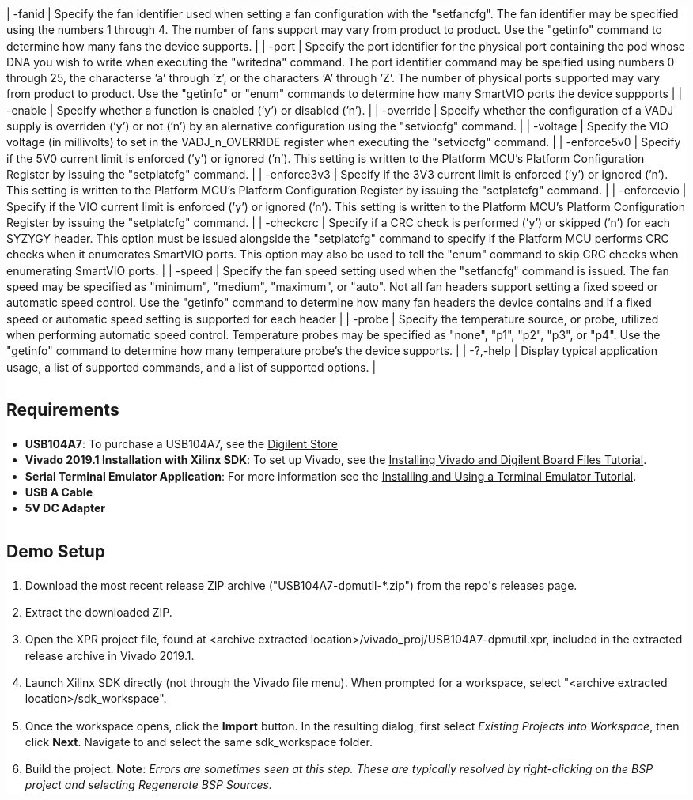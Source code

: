 | -fanid | Specify the fan identifier used when setting a fan configuration with the "setfancfg". The fan identifier may be specified using the numbers 1 through 4. The number of fans support may vary from product to product. Use the "getinfo" command to determine how many fans the device supports. |
| -port | Specify the port identifier for the physical port containing the pod whose DNA you wish to write when executing the "writedna" command. The port identifier command may be speified using numbers 0 through 25, the characterse ’a’ through ’z’, or the characters ’A’ through ’Z’. The number of physical ports supported may vary from product to product. Use the "getinfo" or "enum" commands to determine how many SmartVIO ports the device suppports |
| -enable |  Specify whether a function is enabled (’y’) or disabled (’n’). |
| -override | Specify whether the configuration of a VADJ supply is overriden (’y’) or not (’n’) by an alernative configuration using the "setviocfg" command. |
| -voltage | Specify the VIO voltage (in millivolts) to set in the VADJ_n_OVERRIDE register when executing the "setviocfg" command. |
| -enforce5v0 | Specify if the 5V0 current limit is enforced (’y’) or ignored (’n’). This setting is written to the Platform MCU’s Platform Configuration Register by issuing the "setplatcfg" command. |
| -enforce3v3 | Specify if the 3V3 current limit is enforced (’y’) or ignored (’n’). This setting is written to the Platform MCU’s Platform Configuration Register by issuing the "setplatcfg" command. |
| -enforcevio | Specify if the VIO current limit is enforced (’y’) or ignored (’n’). This setting is written to the Platform MCU’s Platform Configuration Register by issuing the "setplatcfg" command. |
| -checkcrc | Specify if a CRC check is performed (’y’) or skipped (’n’) for each SYZYGY header. This option must be issued alongside the "setplatcfg" command to specify if the Platform MCU performs CRC checks when it enumerates SmartVIO ports. This option may also be used to tell the "enum" command to skip CRC checks when enumerating SmartVIO ports. |
| -speed | Specify the fan speed setting used when the "setfancfg" command is issued. The fan speed may be specified as "minimum", "medium", "maximum", or "auto". Not all fan headers support setting a fixed speed or automatic speed control. Use the "getinfo" command to determine how many fan headers the device contains and if a fixed speed or automatic speed setting is supported for each header |
| -probe | Specify the temperature source, or probe, utilized when performing automatic speed control. Temperature probes may be specified as "none", "p1", "p2", "p3", or "p4". Use the "getinfo" command to determine how many temperature probe’s the device supports. |
| -?,-help | Display typical application usage, a list of supported commands, and a list of supported options. |

Requirements
------------
* **USB104A7**: To purchase a USB104A7, see the [Digilent Store](https://store.digilentinc.com/usb104a7/)
* **Vivado 2019.1 Installation with Xilinx SDK**: To set up Vivado, see the [Installing Vivado and Digilent Board Files Tutorial](https://reference.digilentinc.com/vivado/installing-vivado/start).
* **Serial Terminal Emulator Application**: For more information see the [Installing and Using a Terminal Emulator Tutorial](https://reference.digilentinc.com/learn/programmable-logic/tutorials/tera-term).
* **USB A Cable**
* **5V DC Adapter**

Demo Setup
----------

1. Download the most recent release ZIP archive ("USB104A7-dpmutil-*.zip") from the repo's [releases page](https://github.com/Digilent/USB104A7-dpmutil/releases).

2. Extract the downloaded ZIP.

3. Open the XPR project file, found at \<archive extracted location\>/vivado_proj/USB104A7-dpmutil.xpr, included in the extracted release archive in Vivado 2019.1.

4. Launch Xilinx SDK directly (not through the Vivado file menu). When prompted for a workspace, select "\<archive extracted location\>/sdk_workspace".

5. Once the workspace opens, click the **Import** button. In the resulting dialog, first select *Existing Projects into Workspace*, then click **Next**. Navigate to and select the same sdk_workspace folder.

6. Build the project. **Note**: *Errors are sometimes seen at this step. These are typically resolved by right-clicking on the BSP project and selecting Regenerate BSP Sources.*
